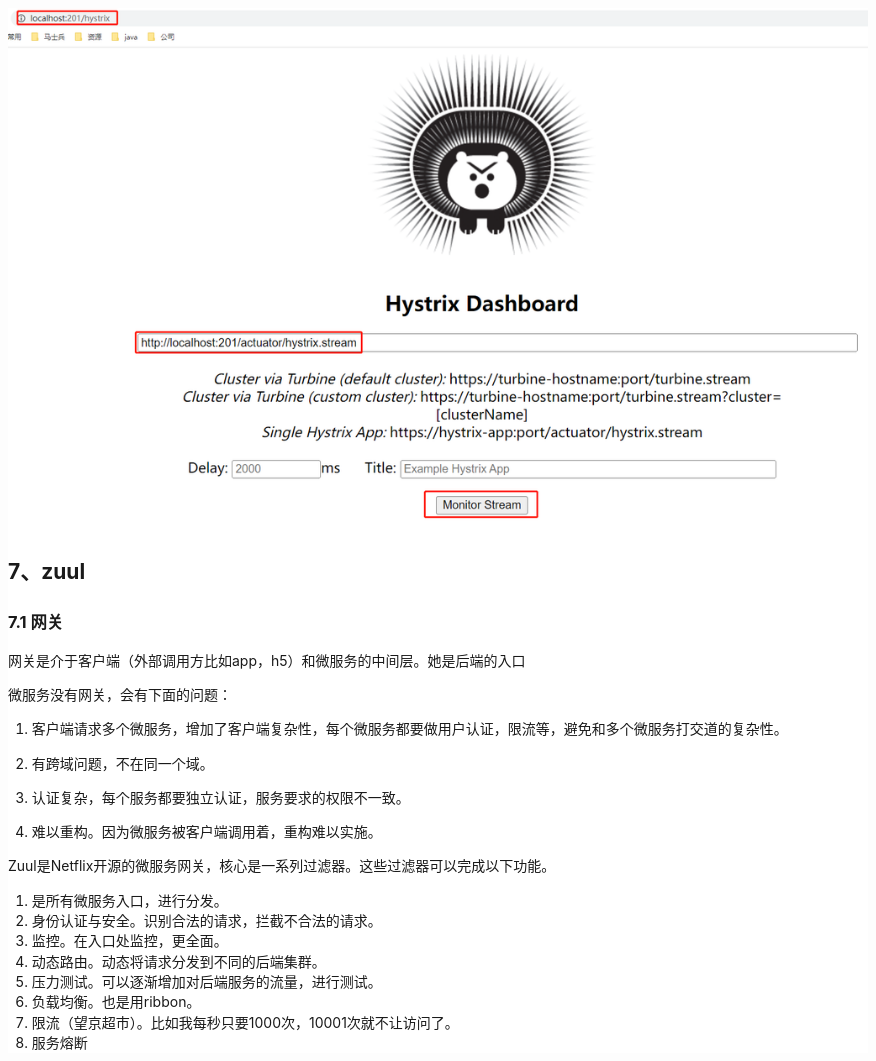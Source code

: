 ![hystrix](springcloud.assets/hystrix.png)



## 7、zuul

### 7.1 网关

网关是介于客户端（外部调用方比如app，h5）和微服务的中间层。她是后端的入口

微服务没有网关，会有下面的问题：

1. 客户端请求多个微服务，增加了客户端复杂性，每个微服务都要做用户认证，限流等，避免和多个微服务打交道的复杂性。

2. 有跨域问题，不在同一个域。

3. 认证复杂，每个服务都要独立认证，服务要求的权限不一致。

4. 难以重构。因为微服务被客户端调用着，重构难以实施。


Zuul是Netflix开源的微服务网关，核心是一系列过滤器。这些过滤器可以完成以下功能。

1. 是所有微服务入口，进行分发。
2. 身份认证与安全。识别合法的请求，拦截不合法的请求。
3. 监控。在入口处监控，更全面。
4. 动态路由。动态将请求分发到不同的后端集群。
5. 压力测试。可以逐渐增加对后端服务的流量，进行测试。
6. 负载均衡。也是用ribbon。
7. 限流（望京超市）。比如我每秒只要1000次，10001次就不让访问了。
8. 服务熔断
